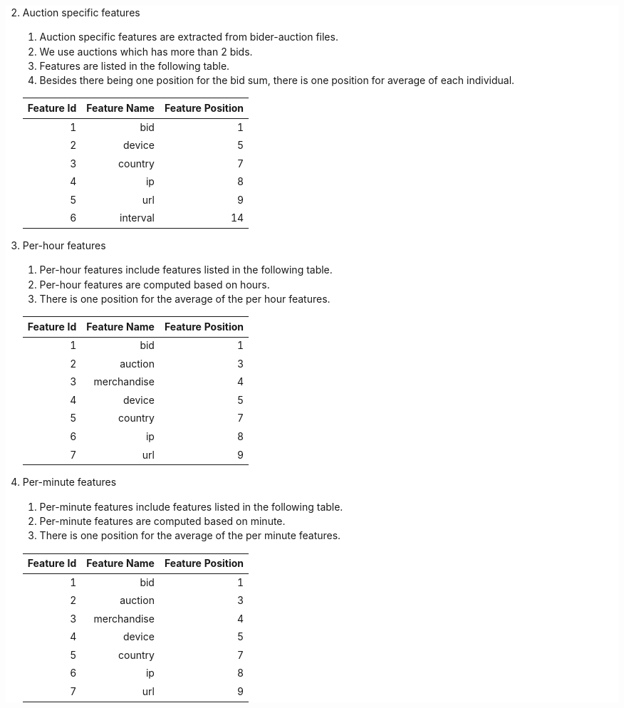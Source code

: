    2. Auction specific features
      1. Auction specific features are extracted from bider-auction files.
      2. We use auctions which has more than 2 bids.
      3. Features are listed in the following table.
      4. Besides there being one position for the bid sum, there is one position for average of each individual.

        |Feature Id|Feature Name|Feature Position|
        |------:|----:|-----:|
        |1 |bid      |1|
        |2 |device   |5|
        |3 |country  |7|
        |4 |ip       |8|
        |5 |url      |9|
        |6 |interval |14|

   3. Per-hour features
      1. Per-hour features include features listed in the following table.
      2. Per-hour features are computed based on hours.
      3. There is one position for the average of the per hour features.

        |Feature Id|Feature Name|Feature Position|
        |------:|----:|-----:|
        |1 |bid              |1 |
        |2 |auction          |3 |
        |3 |merchandise      |4 |
        |4 |device           |5 |
        |5 |country          |7 |
        |6 |ip               |8 |
        |7 |url              |9 |

   4. Per-minute features
      1. Per-minute features include features listed in the following table.
      2. Per-minute features are computed based on minute.
      3. There is one position for the average of the per minute features.

        |Feature Id|Feature Name|Feature Position|
        |------:|----:|-----:|
        |1 |bid              |1 |
        |2 |auction          |3 |
        |3 |merchandise      |4 |
        |4 |device           |5 |
        |5 |country          |7 |
        |6 |ip               |8 |
        |7 |url              |9 |
